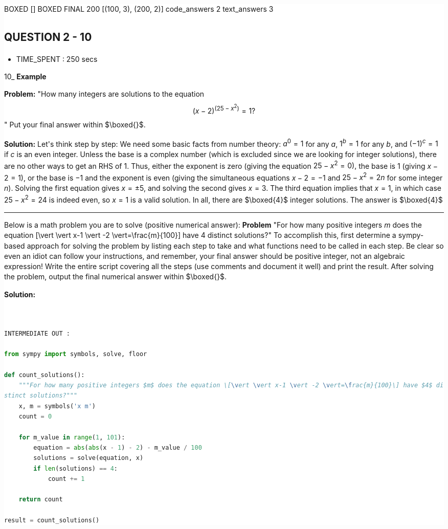 BOXED []
BOXED FINAL 200
[(100, 3), (200, 2)]
code_answers 2 text_answers 3



## QUESTION 2 - 10 
- TIME_SPENT : 250 secs

10_
**Example**

**Problem:** 
"How many integers are solutions to the equation $$(x-2)^{(25-x^2)}=1?$$"
Put your final answer within $\boxed{}$.

**Solution:** 
Let's think step by step:
We need some basic facts from number theory: $a^0 = 1$ for any $a,$ $1^b = 1$ for any $b,$ and $(-1)^c = 1$ if $c$ is an even integer. Unless the base is a complex number (which is excluded since we are looking for integer solutions), there are no other ways to get an RHS of $1.$ Thus, either the exponent is zero $($giving the equation $25 - x^2 = 0),$ the base is $1$ $($giving $x -2 = 1),$ or the base is $-1$ and the exponent is even $($giving the simultaneous equations $x - 2 = -1$ and $25 - x^2 = 2n$ for some integer $n).$ Solving the first equation gives $x = \pm 5,$ and solving the second gives $x = 3.$ The third equation implies that $x = 1,$ in which case $25 - x^2 = 24$ is indeed even, so $x = 1$ is a valid solution. In all, there are $\boxed{4}$ integer solutions. The answer is $\boxed{4}$


---

Below is a math problem you are to solve (positive numerical answer):
**Problem**
"For how many positive integers $m$ does the equation \[\vert \vert x-1 \vert -2 \vert=\frac{m}{100}\] have $4$ distinct solutions?"
To accomplish this, first determine a sympy-based approach for solving the problem by listing each step to take and what functions need to be called in each step. Be clear so even an idiot can follow your instructions, and remember, your final answer should be positive integer, not an algebraic expression!
Write the entire script covering all the steps (use comments and document it well) and print the result. After solving the problem, output the final numerical answer within $\boxed{}$.

**Solution:** 


```python


INTERMEDIATE OUT :

from sympy import symbols, solve, floor

def count_solutions():
    """For how many positive integers $m$ does the equation \[\vert \vert x-1 \vert -2 \vert=\frac{m}{100}\] have $4$ distinct solutions?"""
    x, m = symbols('x m')
    count = 0

    for m_value in range(1, 101):
        equation = abs(abs(x - 1) - 2) - m_value / 100
        solutions = solve(equation, x)
        if len(solutions) == 4:
            count += 1

    return count

result = count_solutions()
```